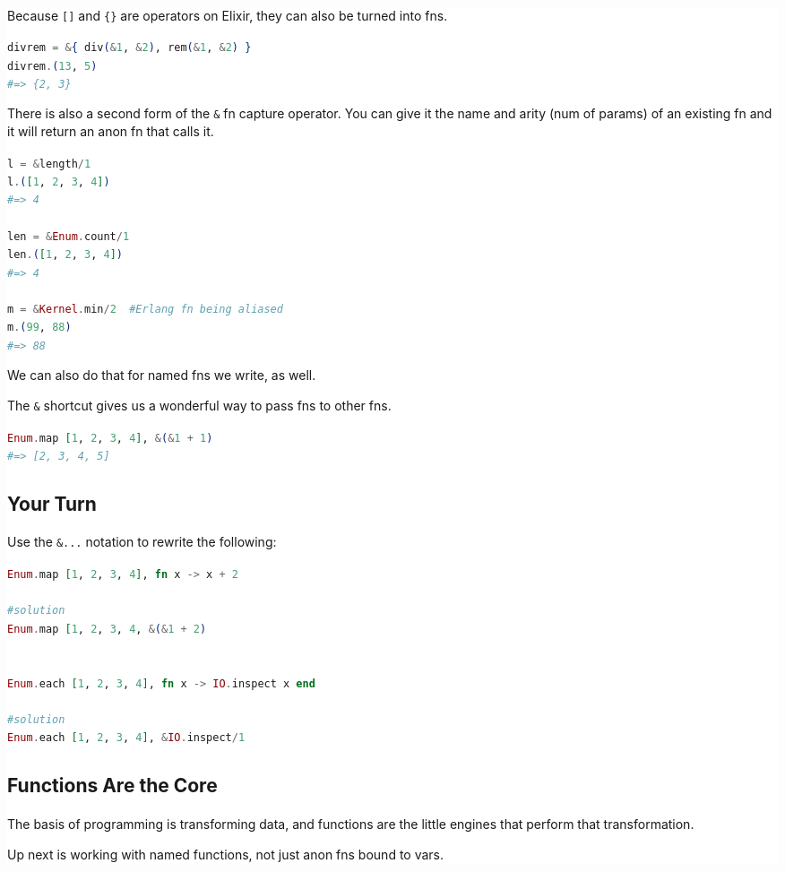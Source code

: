 Because `[]` and `{}` are operators on Elixir, they can also be turned into
fns.

```elixir
divrem = &{ div(&1, &2), rem(&1, &2) }
divrem.(13, 5)
#=> {2, 3}
```

There is also a second form of the `&` fn capture operator. You can give it the
name and arity (num of params) of an existing fn and it will return an anon fn
that calls it.

```elixir
l = &length/1
l.([1, 2, 3, 4])
#=> 4

len = &Enum.count/1
len.([1, 2, 3, 4])
#=> 4

m = &Kernel.min/2  #Erlang fn being aliased
m.(99, 88)
#=> 88
```

We can also do that for named fns we write, as well.

The `&` shortcut gives us a wonderful way to pass fns to other fns.

```elixir
Enum.map [1, 2, 3, 4], &(&1 + 1)
#=> [2, 3, 4, 5]
```

## Your Turn

Use the `&...` notation to rewrite the following:

```elixir
Enum.map [1, 2, 3, 4], fn x -> x + 2

#solution
Enum.map [1, 2, 3, 4, &(&1 + 2)


Enum.each [1, 2, 3, 4], fn x -> IO.inspect x end

#solution
Enum.each [1, 2, 3, 4], &IO.inspect/1
```

## Functions Are the Core

The basis of programming is transforming data, and functions are the little
engines that perform that transformation.

Up next is working with named functions, not just anon fns bound to vars.
